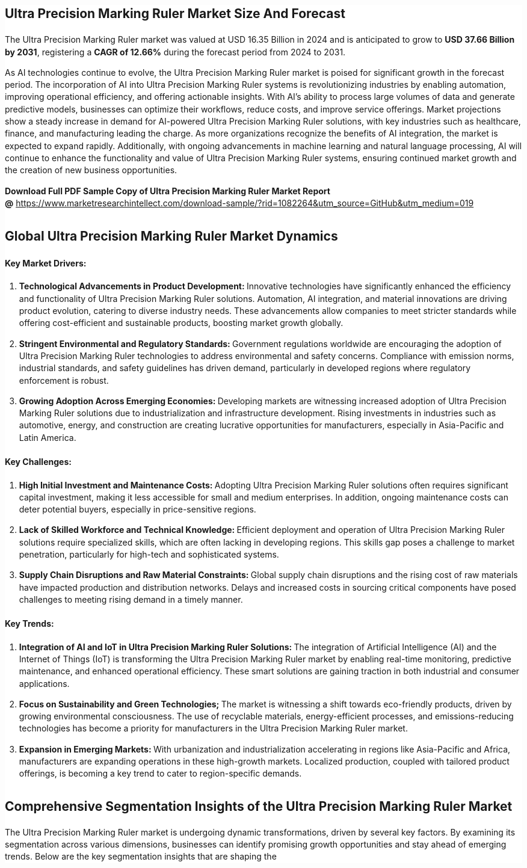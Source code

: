<h2>Ultra Precision Marking Ruler Market Size And Forecast</h2><p>The Ultra Precision Marking Ruler market was valued at USD 16.35 Billion in 2024 and is anticipated to grow to <strong>USD 37.66 Billion by 2031</strong>, registering a <strong>CAGR of 12.66%</strong> during the forecast period from 2024 to 2031.</p><p>As AI technologies continue to evolve, the Ultra Precision Marking Ruler market is poised for significant growth in the forecast period. The incorporation of AI into Ultra Precision Marking Ruler systems is revolutionizing industries by enabling automation, improving operational efficiency, and offering actionable insights. With AI’s ability to process large volumes of data and generate predictive models, businesses can optimize their workflows, reduce costs, and improve service offerings. Market projections show a steady increase in demand for AI-powered Ultra Precision Marking Ruler solutions, with key industries such as healthcare, finance, and manufacturing leading the charge. As more organizations recognize the benefits of AI integration, the market is expected to expand rapidly. Additionally, with ongoing advancements in machine learning and natural language processing, AI will continue to enhance the functionality and value of Ultra Precision Marking Ruler systems, ensuring continued market growth and the creation of new business opportunities.</p><p><strong>Download Full PDF Sample Copy of Ultra Precision Marking Ruler Market Report @</strong>&nbsp;<a href="https://www.marketresearchintellect.com/download-sample/?rid=1082264&amp;utm_source=GitHub&amp;utm_medium=019">https://www.marketresearchintellect.com/download-sample/?rid=1082264&amp;utm_source=GitHub&amp;utm_medium=019</a></p><h2>Global Ultra Precision Marking Ruler Market Dynamics</h2><h4><strong>Key Market Drivers:</strong></h4><ol><li><p><strong>Technological Advancements in Product Development:&nbsp;</strong>Innovative technologies have significantly enhanced the efficiency and functionality of Ultra Precision Marking Ruler solutions. Automation, AI integration, and material innovations are driving product evolution, catering to diverse industry needs. These advancements allow companies to meet stricter standards while offering cost-efficient and sustainable products, boosting market growth globally.</p></li><li><p><strong>Stringent Environmental and Regulatory Standards:&nbsp;</strong>Government regulations worldwide are encouraging the adoption of Ultra Precision Marking Ruler technologies to address environmental and safety concerns. Compliance with emission norms, industrial standards, and safety guidelines has driven demand, particularly in developed regions where regulatory enforcement is robust.</p></li><li><p><strong>Growing Adoption Across Emerging Economies:&nbsp;</strong>Developing markets are witnessing increased adoption of Ultra Precision Marking Ruler solutions due to industrialization and infrastructure development. Rising investments in industries such as automotive, energy, and construction are creating lucrative opportunities for manufacturers, especially in Asia-Pacific and Latin America.</p></li></ol><h4><strong>Key Challenges:</strong></h4><ol><li><p><strong>High Initial Investment and Maintenance Costs:&nbsp;</strong>Adopting Ultra Precision Marking Ruler solutions often requires significant capital investment, making it less accessible for small and medium enterprises. In addition, ongoing maintenance costs can deter potential buyers, especially in price-sensitive regions.</p></li><li><p><strong>Lack of Skilled Workforce and Technical Knowledge:&nbsp;</strong>Efficient deployment and operation of Ultra Precision Marking Ruler solutions require specialized skills, which are often lacking in developing regions. This skills gap poses a challenge to market penetration, particularly for high-tech and sophisticated systems.</p></li><li><p><strong>Supply Chain Disruptions and Raw Material Constraints:&nbsp;</strong>Global supply chain disruptions and the rising cost of raw materials have impacted production and distribution networks. Delays and increased costs in sourcing critical components have posed challenges to meeting rising demand in a timely manner.</p></li></ol><h4><strong>Key Trends:</strong></h4><ol><li><p><strong>Integration of AI and IoT in Ultra Precision Marking Ruler Solutions:&nbsp;</strong>The integration of Artificial Intelligence (AI) and the Internet of Things (IoT) is transforming the Ultra Precision Marking Ruler market by enabling real-time monitoring, predictive maintenance, and enhanced operational efficiency. These smart solutions are gaining traction in both industrial and consumer applications.</p></li><li><p><strong>Focus on Sustainability and Green Technologies;&nbsp;</strong>The market is witnessing a shift towards eco-friendly products, driven by growing environmental consciousness. The use of recyclable materials, energy-efficient processes, and emissions-reducing technologies has become a priority for manufacturers in the Ultra Precision Marking Ruler market.</p></li><li><p><strong>Expansion in Emerging Markets:&nbsp;</strong>With urbanization and industrialization accelerating in regions like Asia-Pacific and Africa, manufacturers are expanding operations in these high-growth markets. Localized production, coupled with tailored product offerings, is becoming a key trend to cater to region-specific demands.</p></li></ol><div class="article-main__content" data-test-id="publishing-text-block"><h2>Comprehensive Segmentation Insights of the Ultra Precision Marking Ruler Market</h2><p>The Ultra Precision Marking Ruler market is undergoing dynamic transformations, driven by several key factors. By examining its segmentation across various dimensions, businesses can identify promising growth opportunities and stay ahead of emerging trends. Below are the key segmentation insights that are shaping the